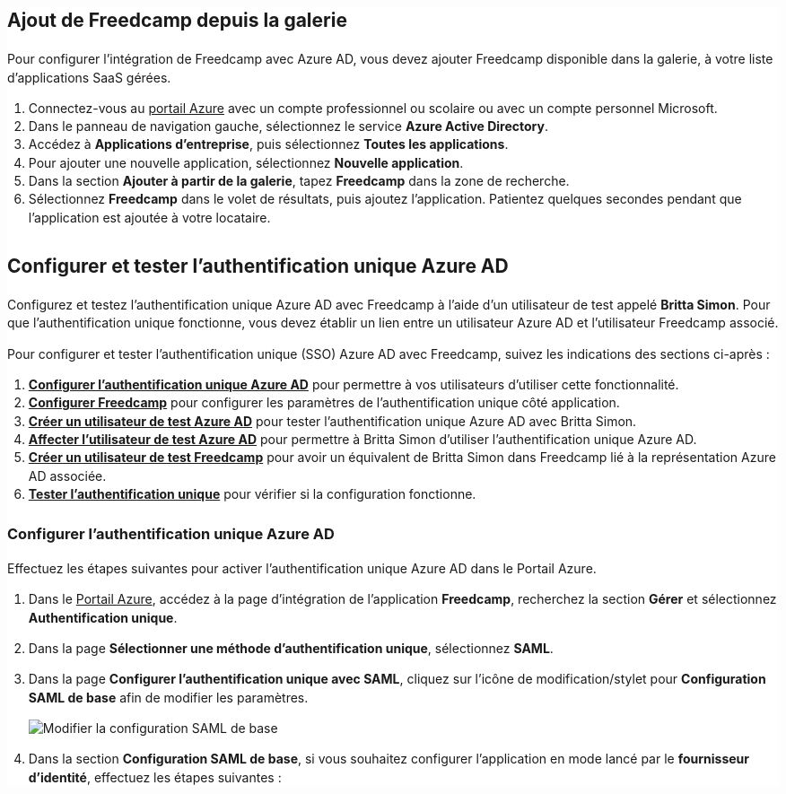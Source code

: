 ## <a name="adding-freedcamp-from-the-gallery"></a>Ajout de Freedcamp depuis la galerie

Pour configurer l’intégration de Freedcamp avec Azure AD, vous devez ajouter Freedcamp disponible dans la galerie, à votre liste d’applications SaaS gérées.

1. Connectez-vous au [portail Azure](https://portal.azure.com) avec un compte professionnel ou scolaire ou avec un compte personnel Microsoft.
1. Dans le panneau de navigation gauche, sélectionnez le service **Azure Active Directory**.
1. Accédez à **Applications d’entreprise**, puis sélectionnez **Toutes les applications**.
1. Pour ajouter une nouvelle application, sélectionnez **Nouvelle application**.
1. Dans la section **Ajouter à partir de la galerie**, tapez **Freedcamp** dans la zone de recherche.
1. Sélectionnez **Freedcamp** dans le volet de résultats, puis ajoutez l’application. Patientez quelques secondes pendant que l’application est ajoutée à votre locataire.

## <a name="configure-and-test-azure-ad-single-sign-on"></a>Configurer et tester l’authentification unique Azure AD

Configurez et testez l’authentification unique Azure AD avec Freedcamp à l’aide d’un utilisateur de test appelé **Britta Simon**. Pour que l’authentification unique fonctionne, vous devez établir un lien entre un utilisateur Azure AD et l’utilisateur Freedcamp associé.

Pour configurer et tester l’authentification unique (SSO) Azure AD avec Freedcamp, suivez les indications des sections ci-après :

1. **[Configurer l’authentification unique Azure AD](#configure-azure-ad-sso)** pour permettre à vos utilisateurs d’utiliser cette fonctionnalité.
2. **[Configurer Freedcamp](#configure-freedcamp)** pour configurer les paramètres de l’authentification unique côté application.
3. **[Créer un utilisateur de test Azure AD](#create-an-azure-ad-test-user)** pour tester l’authentification unique Azure AD avec Britta Simon.
4. **[Affecter l’utilisateur de test Azure AD](#assign-the-azure-ad-test-user)** pour permettre à Britta Simon d’utiliser l’authentification unique Azure AD.
5. **[Créer un utilisateur de test Freedcamp](#create-freedcamp-test-user)** pour avoir un équivalent de Britta Simon dans Freedcamp lié à la représentation Azure AD associée.
6. **[Tester l’authentification unique](#test-sso)** pour vérifier si la configuration fonctionne.

### <a name="configure-azure-ad-sso"></a>Configurer l’authentification unique Azure AD

Effectuez les étapes suivantes pour activer l’authentification unique Azure AD dans le Portail Azure.

1. Dans le [Portail Azure](https://portal.azure.com/), accédez à la page d’intégration de l’application **Freedcamp**, recherchez la section **Gérer** et sélectionnez **Authentification unique**.
1. Dans la page **Sélectionner une méthode d’authentification unique**, sélectionnez **SAML**.
1. Dans la page **Configurer l’authentification unique avec SAML**, cliquez sur l’icône de modification/stylet pour **Configuration SAML de base** afin de modifier les paramètres.

   ![Modifier la configuration SAML de base](common/edit-urls.png)

1. Dans la section **Configuration SAML de base**, si vous souhaitez configurer l’application en mode lancé par le **fournisseur d’identité**, effectuez les étapes suivantes :
